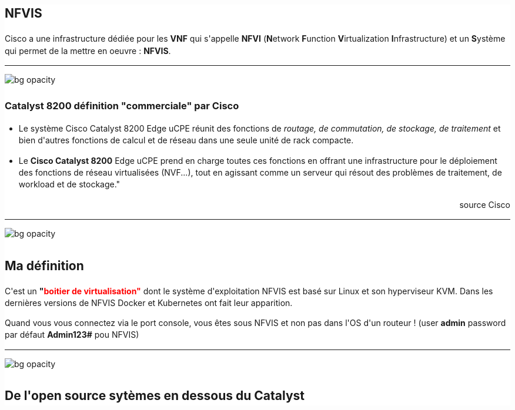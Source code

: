 ## NFVIS

Cisco a une infrastructure dédiée pour les  **VNF** qui s'appelle **NFVI** (**N**etwork **F**unction **V**irtualization **I**nfrastructure) et un **S**ystème qui permet de la mettre en oeuvre :  **NFVIS**.


---




![bg opacity](images/gradient.jpg)

### Catalyst 8200 définition "commerciale" par Cisco

<div style="text-align: left"> 

- Le système Cisco Catalyst 8200 Edge uCPE réunit des fonctions de _routage, de commutation, de stockage, de traitement_ et bien d'autres fonctions de calcul et de réseau dans une seule unité de rack compacte.
</div>

<div style="text-align: left"> 

- Le **Cisco Catalyst 8200** Edge uCPE prend en charge toutes ces fonctions en offrant une infrastructure pour le déploiement des fonctions de réseau virtualisées (NVF...), tout en agissant comme un serveur qui résout des problèmes de traitement, de workload et de stockage."
</div>

<div style="text-align: right"> 
source Cisco 
</div>

---



![bg opacity](images/gradient.jpg)
## Ma définition

C'est un **"<span style="color:red ">boitier de virtualisation"</span>** dont le système d'exploitation NFVIS est basé sur Linux et son hyperviseur KVM. Dans les dernières versions de NFVIS Docker et Kubernetes ont fait leur apparition.


Quand vous vous connectez via le port console, vous êtes sous NFVIS et non pas dans l'OS d'un routeur !
(user **admin** password par défaut **Admin123#** pou NFVIS) 

---



![bg opacity](images/gradient.jpg)
## De l'open source sytèmes en dessous du Catalyst
